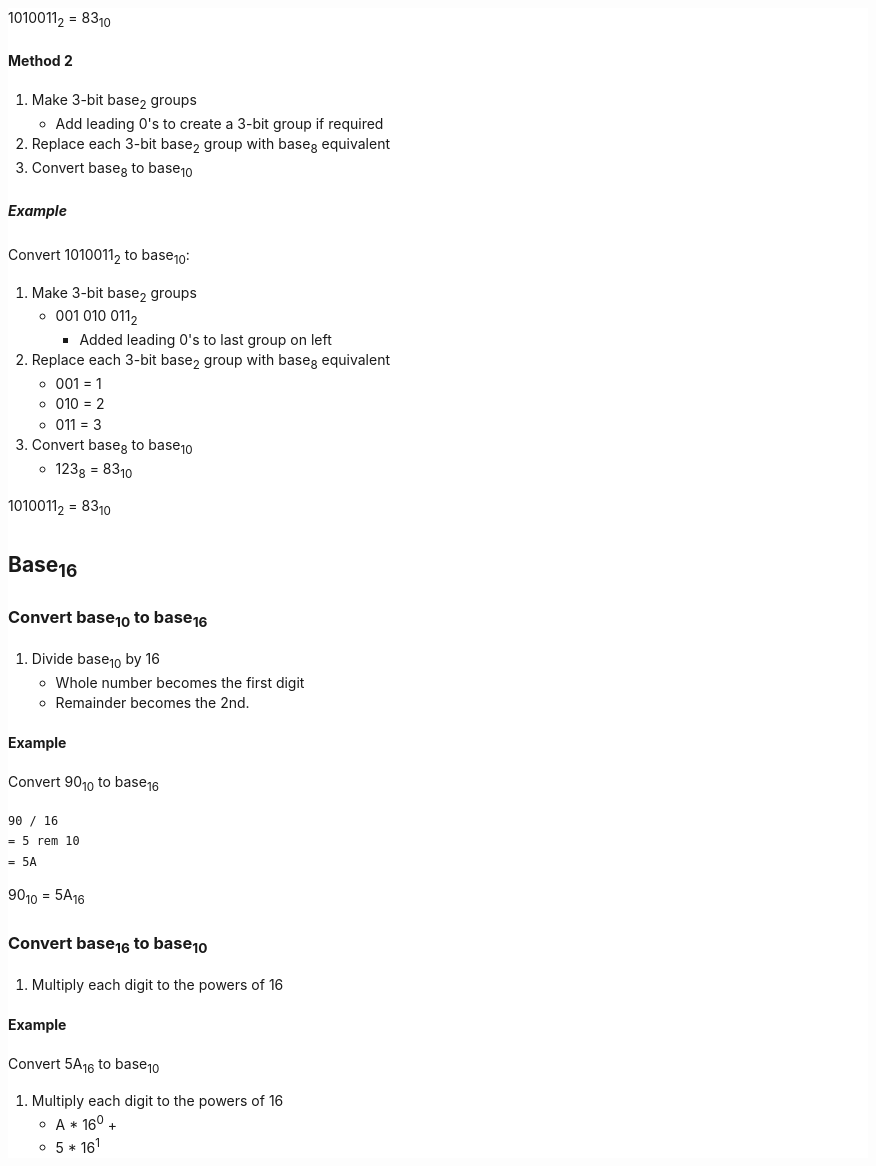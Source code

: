 1010011<sub>2</sub> = 83<sub>10</sub>

#### Method 2

1. Make 3-bit base<sub>2</sub> groups
	- Add leading 0's to create a 3-bit group if required
2. Replace each 3-bit base<sub>2</sub> group with base<sub>8</sub> equivalent
3. Convert base<sub>8</sub> to base<sub>10</sub>

##### Example

Convert 1010011<sub>2</sub> to base<sub>10</sub>:

1. Make 3-bit base<sub>2</sub> groups
	- 001 010 011<sub>2</sub>
		- Added leading 0's to last group on left
2. Replace each 3-bit base<sub>2</sub> group with base<sub>8</sub> equivalent
	- 001 = 1
	- 010 = 2
	- 011 = 3
3. Convert base<sub>8</sub> to base<sub>10</sub>
	- 123<sub>8</sub> = 83<sub>10</sub>

1010011<sub>2</sub> = 83<sub>10</sub>

## Base<sub>16</sub>

### Convert base<sub>10</sub> to base<sub>16</sub>

1. Divide base<sub>10</sub> by 16
	- Whole number becomes the first digit
	- Remainder becomes the 2nd.

#### Example

Convert 90<sub>10</sub> to base<sub>16</sub>

```
90 / 16
= 5 rem 10
= 5A
```

90<sub>10</sub> = 5A<sub>16</sub>

### Convert base<sub>16</sub> to base<sub>10</sub>

1. Multiply each digit to the powers of 16

#### Example

Convert 5A<sub>16</sub> to base<sub>10</sub>

1. Multiply each digit to the powers of 16
	- A * 16<sup>0</sup> +
	- 5 * 16<sup>1</sup>
